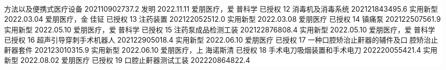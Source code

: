 方法以及便携式医疗设备
202110902737.2
发明
2022.11.11
爱朋医疗，爱
普科学
已授权
12
消毒机及消毒系统
202121843495.6
实用新型
2022.03.04
爱朋医疗，金
佳钲
已授权
13
注药装置
202122052512.0
实用新型
2022.03.08
爱朋医疗
已授权
14
镇痛泵
202122507561.9
实用新型
2022.05.10
爱朋医疗，爱
普科学
已授权
15
注药泵成品检测工装
202122876808.4
实用新型
2022.05.10
爱朋医疗，爱
普科学
已授权
16
超声引导穿刺手术机器人
202122905018.4
实用新型
2022.06.10
爱朋医疗
已授权
17
一种口腔矫治止鼾器的辅件及口
腔矫治止鼾器套件
202123010315.9
实用新型
2022.06.10
爱朋医疗，上
海诺斯清
已授权
18
手术电刀吸烟装置和手术电刀
202220055421.4
实用新型
2022.08.02
爱朋医疗
已授权
19
口腔止鼾器测试工装
202220864822.4